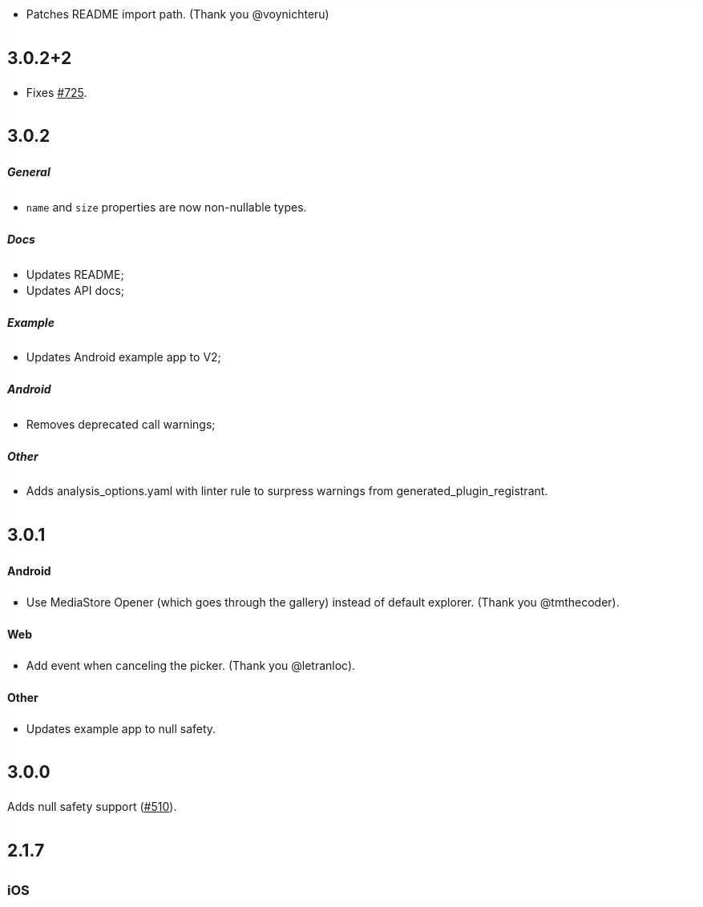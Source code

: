 - Patches README import path. (Thank you @voynichteru)

## 3.0.2+2

- Fixes [#725](https://github.com/AnNguyen98/flutter_file_picker_af/issues/725).

## 3.0.2

##### General

- `name` and `size` properties are now non-nullable types.

##### Docs

- Updates README;
- Updates API docs;

##### Example

- Updates Android example app to V2;

##### Android

- Removes deprecated call warnings;

##### Other

- Adds analysis_options.yaml with linter rule to surpress warnings from generated_plugin_registrant.

## 3.0.1

#### Android

- Use MediaStore Opener (which goes through the gallery) instead of default explorer. (Thank you @tmthecoder).

#### Web

- Add event when canceling the picker. (Thank you @letranloc).

#### Other

- Updates example app to null safety.

## 3.0.0

Adds null safety support ([#510](https://github.com/AnNguyen98/flutter_file_picker_af/issues/510)).

## 2.1.7

### iOS
